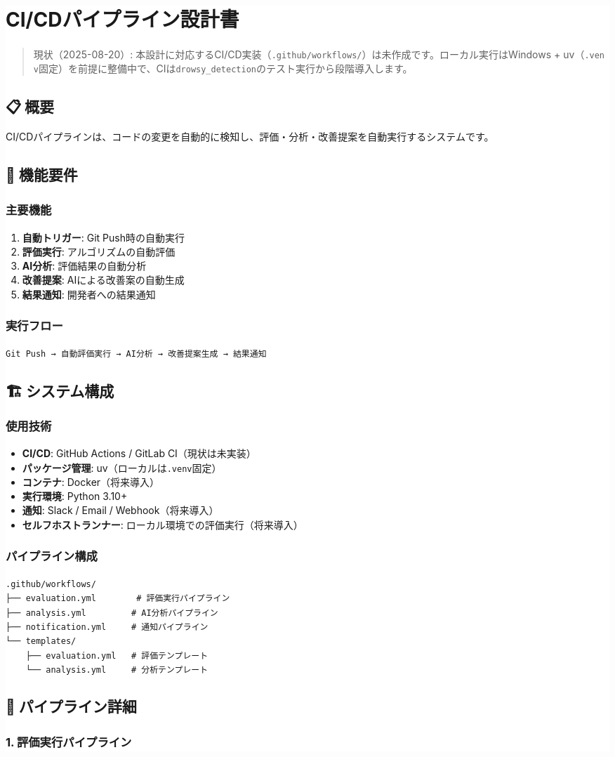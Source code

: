 # CI/CDパイプライン設計書

> 現状（2025-08-20）: 本設計に対応するCI/CD実装（`.github/workflows/`）は未作成です。ローカル実行はWindows + uv（`.venv`固定）を前提に整備中で、CIは`drowsy_detection`のテスト実行から段階導入します。

## 📋 概要

CI/CDパイプラインは、コードの変更を自動的に検知し、評価・分析・改善提案を自動実行するシステムです。

## 🎯 機能要件

### 主要機能
1. **自動トリガー**: Git Push時の自動実行
2. **評価実行**: アルゴリズムの自動評価
3. **AI分析**: 評価結果の自動分析
4. **改善提案**: AIによる改善案の自動生成
5. **結果通知**: 開発者への結果通知

### 実行フロー
```
Git Push → 自動評価実行 → AI分析 → 改善提案生成 → 結果通知
```

## 🏗️ システム構成

### 使用技術
- **CI/CD**: GitHub Actions / GitLab CI（現状は未実装）
- **パッケージ管理**: uv（ローカルは`.venv`固定）
- **コンテナ**: Docker（将来導入）
- **実行環境**: Python 3.10+
- **通知**: Slack / Email / Webhook（将来導入）
- **セルフホストランナー**: ローカル環境での評価実行（将来導入）

### パイプライン構成
```
.github/workflows/
├── evaluation.yml        # 評価実行パイプライン
├── analysis.yml         # AI分析パイプライン
├── notification.yml     # 通知パイプライン
└── templates/
    ├── evaluation.yml   # 評価テンプレート
    └── analysis.yml     # 分析テンプレート
```

## 🔄 パイプライン詳細

### 1. 評価実行パイプライン
